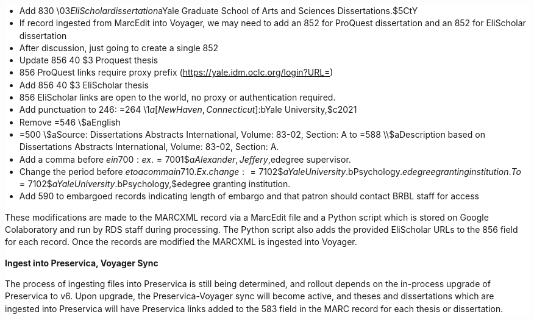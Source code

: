 - Add 830 \0$3EliScholar dissertation$aYale Graduate School of Arts and Sciences Dissertations.$5CtY
- If record ingested from MarcEdit into Voyager, we may need to add an 852 for ProQuest dissertation and an 852 for EliScholar dissertation
- After discussion, just going to create a single 852
- Update 856 40 $3 Proquest thesis
- 856 ProQuest links require proxy prefix (https://yale.idm.oclc.org/login?URL=)
- Add 856 40 $3 EliScholar thesis
- 856 EliScholar links are open to the world, no proxy or authentication required.
- Add punctuation to 246: =264  \1$a[New Haven, Connecticut]:$bYale University,$c2021
- Remove =546  \\$aEnglish
- =500  \\$aSource: Dissertations Abstracts International, Volume: 83-02, Section: A to =588  \\$aDescription based on Dissertations Abstracts International, Volume: 83-02, Section: A.
- Add a comma before $e in 700: ex. =700  1\$aAlexander, Jeffery,$edegree supervisor.
- Change the period before $e to a comma in 710. Ex. change: =710  2\$aYale University.$bPsychology.$edegree granting institution. To =710  2\$aYale University.$bPsychology,$edegree granting institution.
- Add 590 to embargoed records indicating length of embargo and that patron should contact BRBL staff for access

These modifications are made to the MARCXML record via a MarcEdit file and a Python script which is stored on Google Colaboratory and run by RDS staff during processing. The Python script also adds the provided EliScholar URLs to the 856 field for each record. Once the records are modified the MARCXML is ingested into Voyager.

__Ingest into Preservica, Voyager Sync__

The process of ingesting files into Preservica is still being determined, and rollout depends on the in-process upgrade of Preservica to v6. Upon upgrade, the Preservica-Voyager sync will become active, and theses and dissertations which are ingested into Preservica will have Preservica links added to the 583 field in the MARC record for each thesis or dissertation.


